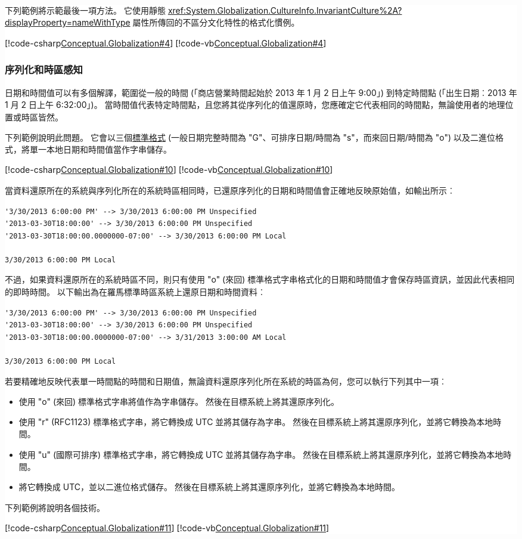  下列範例將示範最後一項方法。 它使用靜態 <xref:System.Globalization.CultureInfo.InvariantCulture%2A?displayProperty=nameWithType> 屬性所傳回的不區分文化特性的格式化慣例。  
  
 [!code-csharp[Conceptual.Globalization#4](../../../samples/snippets/csharp/VS_Snippets_CLR/conceptual.globalization/cs/dates3.cs#4)]
 [!code-vb[Conceptual.Globalization#4](../../../samples/snippets/visualbasic/VS_Snippets_CLR/conceptual.globalization/vb/dates3.vb#4)]  
  
<a name="DatesAndTimes_TimeZones"></a>   
### <a name="serialization-and-time-zone-awareness"></a>序列化和時區感知  
 日期和時間值可以有多個解譯，範圍從一般的時間 (「商店營業時間起始於 2013 年 1 月 2 日上午 9:00」) 到特定時間點 (「出生日期︰2013 年 1 月 2 日上午 6:32:00」)。 當時間值代表特定時間點，且您將其從序列化的值還原時，您應確定它代表相同的時間點，無論使用者的地理位置或時區皆然。  
  
 下列範例說明此問題。 它會以三個[標準格式](../../../docs/standard/base-types/standard-date-and-time-format-strings.md) (一般日期完整時間為 "G"、可排序日期/時間為 "s"，而來回日期/時間為 "o") 以及二進位格式，將單一本地日期和時間值當作字串儲存。  
  
 [!code-csharp[Conceptual.Globalization#10](../../../samples/snippets/csharp/VS_Snippets_CLR/conceptual.globalization/cs/dates4.cs#10)]
 [!code-vb[Conceptual.Globalization#10](../../../samples/snippets/visualbasic/VS_Snippets_CLR/conceptual.globalization/vb/dates4.vb#10)]  
  
 當資料還原所在的系統與序列化所在的系統時區相同時，已還原序列化的日期和時間值會正確地反映原始值，如輸出所示︰  
  
```  
'3/30/2013 6:00:00 PM' --> 3/30/2013 6:00:00 PM Unspecified  
'2013-03-30T18:00:00' --> 3/30/2013 6:00:00 PM Unspecified  
'2013-03-30T18:00:00.0000000-07:00' --> 3/30/2013 6:00:00 PM Local  
  
3/30/2013 6:00:00 PM Local  
```  
  
 不過，如果資料還原所在的系統時區不同，則只有使用 "o" (來回) 標準格式字串格式化的日期和時間值才會保存時區資訊，並因此代表相同的即時時間。 以下輸出為在羅馬標準時區系統上還原日期和時間資料︰  
  
```  
'3/30/2013 6:00:00 PM' --> 3/30/2013 6:00:00 PM Unspecified  
'2013-03-30T18:00:00' --> 3/30/2013 6:00:00 PM Unspecified  
'2013-03-30T18:00:00.0000000-07:00' --> 3/31/2013 3:00:00 AM Local  
  
3/30/2013 6:00:00 PM Local  
```  
  
 若要精確地反映代表單一時間點的時間和日期值，無論資料還原序列化所在系統的時區為何，您可以執行下列其中一項︰  
  
-   使用 "o" (來回) 標準格式字串將值作為字串儲存。 然後在目標系統上將其還原序列化。  
  
-   使用 "r" (RFC1123) 標準格式字串，將它轉換成 UTC 並將其儲存為字串。 然後在目標系統上將其還原序列化，並將它轉換為本地時間。  
  
-   使用 "u" (國際可排序) 標準格式字串，將它轉換成 UTC 並將其儲存為字串。 然後在目標系統上將其還原序列化，並將它轉換為本地時間。  
  
-   將它轉換成 UTC，並以二進位格式儲存。 然後在目標系統上將其還原序列化，並將它轉換為本地時間。  
  
 下列範例將說明各個技術。  
  
 [!code-csharp[Conceptual.Globalization#11](../../../samples/snippets/csharp/VS_Snippets_CLR/conceptual.globalization/cs/dates8.cs#11)]
 [!code-vb[Conceptual.Globalization#11](../../../samples/snippets/visualbasic/VS_Snippets_CLR/conceptual.globalization/vb/dates8.vb#11)]  
  